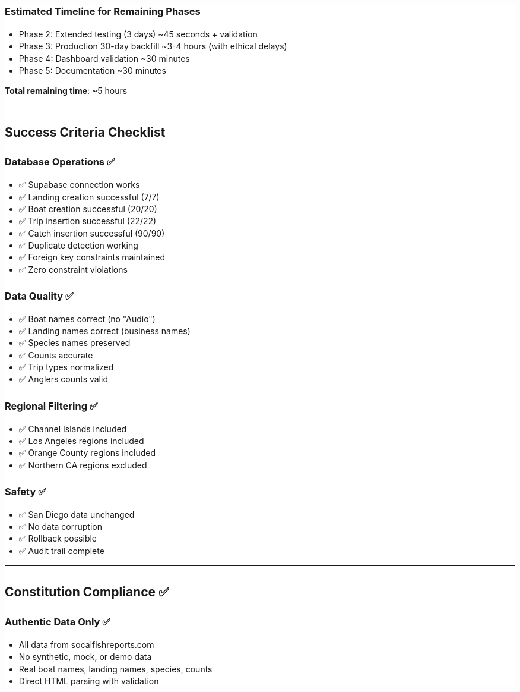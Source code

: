 ### Estimated Timeline for Remaining Phases
- Phase 2: Extended testing (3 days) ~45 seconds + validation
- Phase 3: Production 30-day backfill ~3-4 hours (with ethical delays)
- Phase 4: Dashboard validation ~30 minutes
- Phase 5: Documentation ~30 minutes

**Total remaining time**: ~5 hours

---

## Success Criteria Checklist

### Database Operations ✅
- ✅ Supabase connection works
- ✅ Landing creation successful (7/7)
- ✅ Boat creation successful (20/20)
- ✅ Trip insertion successful (22/22)
- ✅ Catch insertion successful (90/90)
- ✅ Duplicate detection working
- ✅ Foreign key constraints maintained
- ✅ Zero constraint violations

### Data Quality ✅
- ✅ Boat names correct (no "Audio")
- ✅ Landing names correct (business names)
- ✅ Species names preserved
- ✅ Counts accurate
- ✅ Trip types normalized
- ✅ Anglers counts valid

### Regional Filtering ✅
- ✅ Channel Islands included
- ✅ Los Angeles regions included
- ✅ Orange County regions included
- ✅ Northern CA regions excluded

### Safety ✅
- ✅ San Diego data unchanged
- ✅ No data corruption
- ✅ Rollback possible
- ✅ Audit trail complete

---

## Constitution Compliance ✅

### Authentic Data Only ✅
- All data from socalfishreports.com
- No synthetic, mock, or demo data
- Real boat names, landing names, species, counts
- Direct HTML parsing with validation
